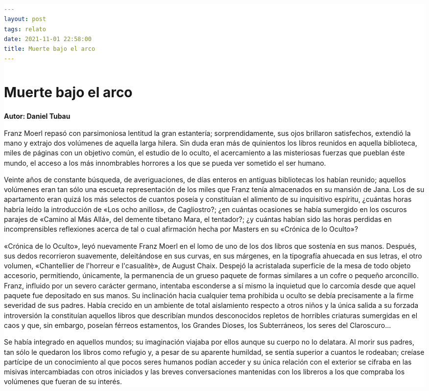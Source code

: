 ```yaml
---
layout: post
tags: relato
date: 2021-11-01 22:58:00
title: Muerte bajo el arco
---
```


# Muerte bajo el arco

**Autor: Daniel Tubau**

Franz Moerl repasó con parsimoniosa lentitud la gran estantería;
sorprendidamente, sus ojos brillaron satisfechos, extendió la mano y
extrajo dos volúmenes de aquella larga hilera. Sin duda eran más de
quinientos los libros reunidos en aquella biblioteca, miles de páginas
con un objetivo común, el estudio de lo oculto, el acercamiento a las
misteriosas fuerzas que pueblan éste mundo, el acceso a los más
innombrables horrores a los que se pueda ver sometido el ser humano.

Veinte años de constante búsqueda, de averiguaciones, de días enteros
en antiguas bibliotecas los habían reunido; aquellos volúmenes eran tan
sólo una escueta representación de los miles que Franz tenía
almacenados en su mansión de Jana. Los de su apartamento eran quizá los
más selectos de cuantos poseía y constituían el alimento de su
inquisitivo espíritu, ¿cuántas horas habría leído la introducción de
«Los ocho anillos», de Cagliostro?; ¿en cuántas ocasiones se había
sumergido en los oscuros parajes de «Camino al Más Allá», del demente
tibetano Mara, el tentador?; ¿y cuántas habían sido las horas perdidas
en incomprensibles reflexiones acerca de tal o cual afirmación hecha
por Masters en su «Crónica de lo Oculto»?

«Crónica de lo Oculto», leyó nuevamente Franz Moerl en el lomo de uno
de los dos libros que sostenía en sus manos. Después, sus dedos
recorrieron suavemente, deleitándose en sus curvas, en sus márgenes, en
la tipografía ahuecada en sus letras, el otro volumen, «Chantellier de
l'horreur e l'casualitè», de August Chaix. Despejó la acristalada
superficie de la mesa de todo objeto accesorio, permitiendo,
únicamente, la permanencia de un grueso paquete de formas similares a
un cofre o pequeño arconcillo. Franz, influido por un severo carácter
germano, intentaba esconderse a sí mismo la inquietud que lo carcomía
desde que aquel paquete fue depositado en sus manos. Su inclinación
hacia cualquier tema prohibida u oculto se debía precisamente a la
firme severidad de sus padres. Había crecido en un ambiente de total
aislamiento respecto a otros niños y la única salida a su forzada
introversión la constituían aquellos libros que describían mundos
desconocidos repletos de horribles criaturas sumergidas en el caos y
que, sin embargo, poseían férreos estamentos, los Grandes Dioses, los
Subterráneos, los seres del Claroscuro...

Se había integrado en aquellos mundos; su imaginación viajaba por ellos
aunque su cuerpo no lo delatara. Al morir sus padres, tan sólo le
quedaron los libros como refugio y, a pesar de su aparente humildad, se
sentía superior a cuantos le rodeaban; creíase partícipe de un
conocimiento al que pocos seres humanos podían acceder y su única
relación con el exterior se cifraba en las misivas intercambiadas con
otros iniciados y las breves conversaciones mantenidas con los libreros
a los que compraba los volúmenes que fueran de su interés.
